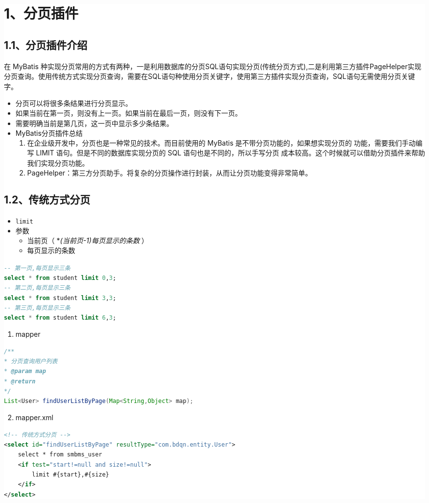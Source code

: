 # 1、分页插件

## 1.1、分页插件介绍

在 MyBatis 种实现分页常用的方式有两种，一是利用数据库的分页SQL语句实现分页(传统分页方式),二是利用第三方插件PageHelper实现分页查询。使用传统方式实现分页查询，需要在SQL语句种使用分页关键字，使用第三方插件实现分页查询，SQL语句无需使用分页关键字。

- 分页可以将很多条结果进行分页显示。 
- 如果当前在第一页，则没有上一页。如果当前在最后一页，则没有下一页。 
- 需要明确当前是第几页，这一页中显示多少条结果。    
- MyBatis分页插件总结
  1. 在企业级开发中，分页也是一种常见的技术。而目前使用的 MyBatis 是不带分页功能的，如果想实现分页的 功能，需要我们手动编写 LIMIT 语句。但是不同的数据库实现分页的 SQL 语句也是不同的，所以手写分页 成本较高。这个时候就可以借助分页插件来帮助我们实现分页功能。 
  2. PageHelper：第三方分页助手。将复杂的分页操作进行封装，从而让分页功能变得非常简单。    

## 1.2、传统方式分页

- `limit`
- 参数
  - 当前页（ **(当前页-1)*每页显示的条数** ）
  - 每页显示的条数

```sql
-- 第一页,每页显示三条
select * from student limit 0,3;
-- 第二页,每页显示三条
select * from student limit 3,3;
-- 第三页,每页显示三条
select * from student limit 6,3;
```



1. mapper

```java
/**
* 分页查询用户列表
* @param map
* @return
*/
List<User> findUserListByPage(Map<String,Object> map);
```

2. mapper.xml

```xml
<!-- 传统方式分页 -->
<select id="findUserListByPage" resultType="com.bdqn.entity.User">
    select * from smbms_user
    <if test="start!=null and size!=null">
    	limit #{start},#{size}
    </if>
</select>
```
